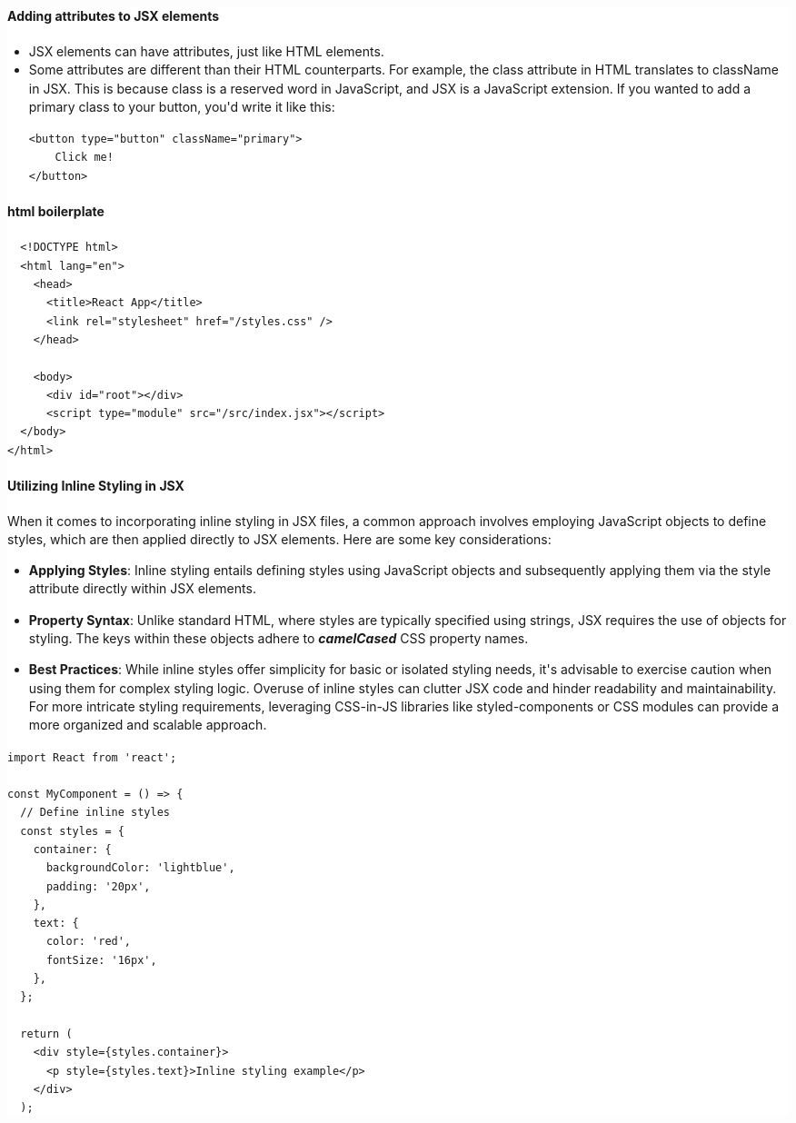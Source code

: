 #### Adding attributes to JSX elements
- JSX elements can have attributes, just like HTML elements.
- Some attributes are different than their HTML counterparts. For example, the class attribute in HTML translates to className in JSX. This is because class is a reserved word in JavaScript, and JSX is a JavaScript extension. If you wanted to add a primary class to your button, you'd write it like this:
    ```
    <button type="button" className="primary">
        Click me!
    </button>
    ```

#### html boilerplate
```
  <!DOCTYPE html>
  <html lang="en">
    <head>
      <title>React App</title>
      <link rel="stylesheet" href="/styles.css" />
    </head>
    
    <body>
      <div id="root"></div>
      <script type="module" src="/src/index.jsx"></script>
  </body>
</html>
```
#### Utilizing Inline Styling in JSX
When it comes to incorporating inline styling in JSX files, a common approach involves employing JavaScript objects to define styles, which are then applied directly to JSX elements. Here are some key considerations:

- **Applying Styles**: Inline styling entails defining styles using JavaScript objects and subsequently applying them via the style attribute directly within JSX elements.

- **Property Syntax**: Unlike standard HTML, where styles are typically specified using strings, JSX requires the use of objects for styling. The keys within these objects adhere to ***camelCased*** CSS property names.

- **Best Practices**: While inline styles offer simplicity for basic or isolated styling needs, it's advisable to exercise caution when using them for complex styling logic. Overuse of inline styles can clutter JSX code and hinder readability and maintainability. For more intricate styling requirements, leveraging CSS-in-JS libraries like styled-components or CSS modules can provide a more organized and scalable approach.
```
import React from 'react';

const MyComponent = () => {
  // Define inline styles
  const styles = {
    container: {
      backgroundColor: 'lightblue',
      padding: '20px',
    },
    text: {
      color: 'red',
      fontSize: '16px',
    },
  };

  return (
    <div style={styles.container}>
      <p style={styles.text}>Inline styling example</p>
    </div>
  );
```